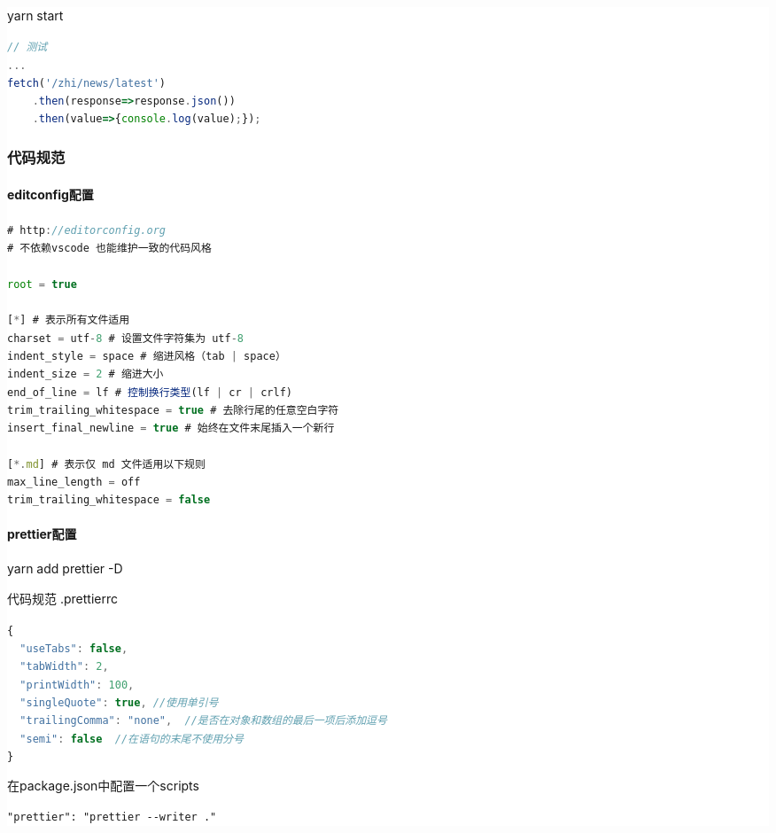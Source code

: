yarn start

```js
// 测试
...
fetch('/zhi/news/latest')
    .then(response=>response.json())
	.then(value=>{console.log(value);});
```

### 代码规范

#### editconfig配置

```js
# http://editorconfig.org
# 不依赖vscode 也能维护一致的代码风格

root = true

[*] # 表示所有文件适用
charset = utf-8 # 设置文件字符集为 utf-8
indent_style = space # 缩进风格（tab | space）
indent_size = 2 # 缩进大小
end_of_line = lf # 控制换行类型(lf | cr | crlf)
trim_trailing_whitespace = true # 去除行尾的任意空白字符
insert_final_newline = true # 始终在文件末尾插入一个新行

[*.md] # 表示仅 md 文件适用以下规则
max_line_length = off
trim_trailing_whitespace = false
```

#### prettier配置

yarn add prettier -D

代码规范 .prettierrc

```js
{
  "useTabs": false,
  "tabWidth": 2,
  "printWidth": 100,
  "singleQuote": true, //使用单引号
  "trailingComma": "none",  //是否在对象和数组的最后一项后添加逗号
  "semi": false  //在语句的末尾不使用分号
}
```

在package.json中配置一个scripts

```
"prettier": "prettier --writer ."
```
